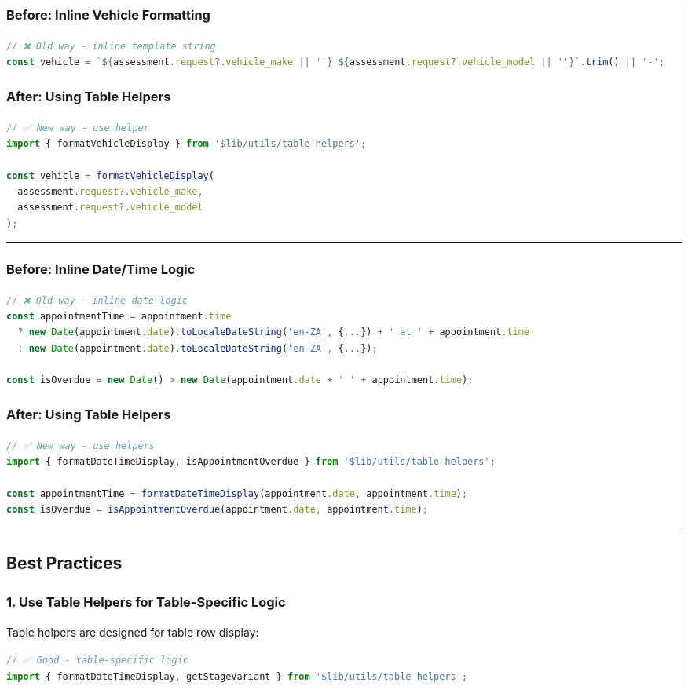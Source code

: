 
### Before: Inline Vehicle Formatting

```typescript
// ❌ Old way - inline template string
const vehicle = `${assessment.request?.vehicle_make || ''} ${assessment.request?.vehicle_model || ''}`.trim() || '-';
```

### After: Using Table Helpers

```typescript
// ✅ New way - use helper
import { formatVehicleDisplay } from '$lib/utils/table-helpers';

const vehicle = formatVehicleDisplay(
  assessment.request?.vehicle_make,
  assessment.request?.vehicle_model
);
```

---

### Before: Inline Date/Time Logic

```typescript
// ❌ Old way - inline date logic
const appointmentTime = appointment.time
  ? new Date(appointment.date).toLocaleDateString('en-ZA', {...}) + ' at ' + appointment.time
  : new Date(appointment.date).toLocaleDateString('en-ZA', {...});

const isOverdue = new Date() > new Date(appointment.date + ' ' + appointment.time);
```

### After: Using Table Helpers

```typescript
// ✅ New way - use helpers
import { formatDateTimeDisplay, isAppointmentOverdue } from '$lib/utils/table-helpers';

const appointmentTime = formatDateTimeDisplay(appointment.date, appointment.time);
const isOverdue = isAppointmentOverdue(appointment.date, appointment.time);
```

---

## Best Practices

### 1. Use Table Helpers for Table-Specific Logic

Table helpers are designed for table row display:
```typescript
// ✅ Good - table-specific logic
import { formatDateTimeDisplay, getStageVariant } from '$lib/utils/table-helpers';
```
